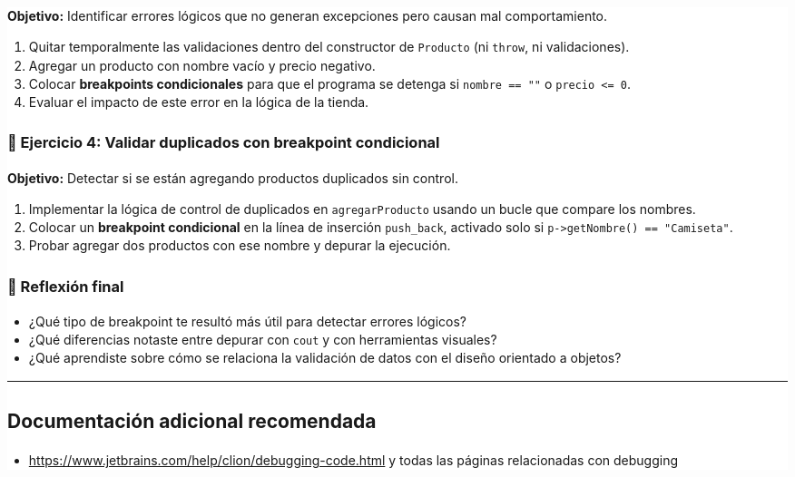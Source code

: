 **Objetivo:** Identificar errores lógicos que no generan excepciones pero causan mal comportamiento.

1. Quitar temporalmente las validaciones dentro del constructor de `Producto` (ni `throw`, ni validaciones).
2. Agregar un producto con nombre vacío y precio negativo.
3. Colocar **breakpoints condicionales** para que el programa se detenga si `nombre == ""` o `precio <= 0`.
4. Evaluar el impacto de este error en la lógica de la tienda.

### 🧱 Ejercicio 4: Validar duplicados con breakpoint condicional

**Objetivo:** Detectar si se están agregando productos duplicados sin control.

1. Implementar la lógica de control de duplicados en `agregarProducto` usando un bucle que compare los nombres.
2. Colocar un **breakpoint condicional** en la línea de inserción `push_back`, activado solo si `p->getNombre() == "Camiseta"`.
3. Probar agregar dos productos con ese nombre y depurar la ejecución.

### 🧠 Reflexión final

- ¿Qué tipo de breakpoint te resultó más útil para detectar errores lógicos?
- ¿Qué diferencias notaste entre depurar con `cout` y con herramientas visuales?
- ¿Qué aprendiste sobre cómo se relaciona la validación de datos con el diseño orientado a objetos?

---



## Documentación adicional recomendada
* https://www.jetbrains.com/help/clion/debugging-code.html  y todas las páginas relacionadas con debugging
